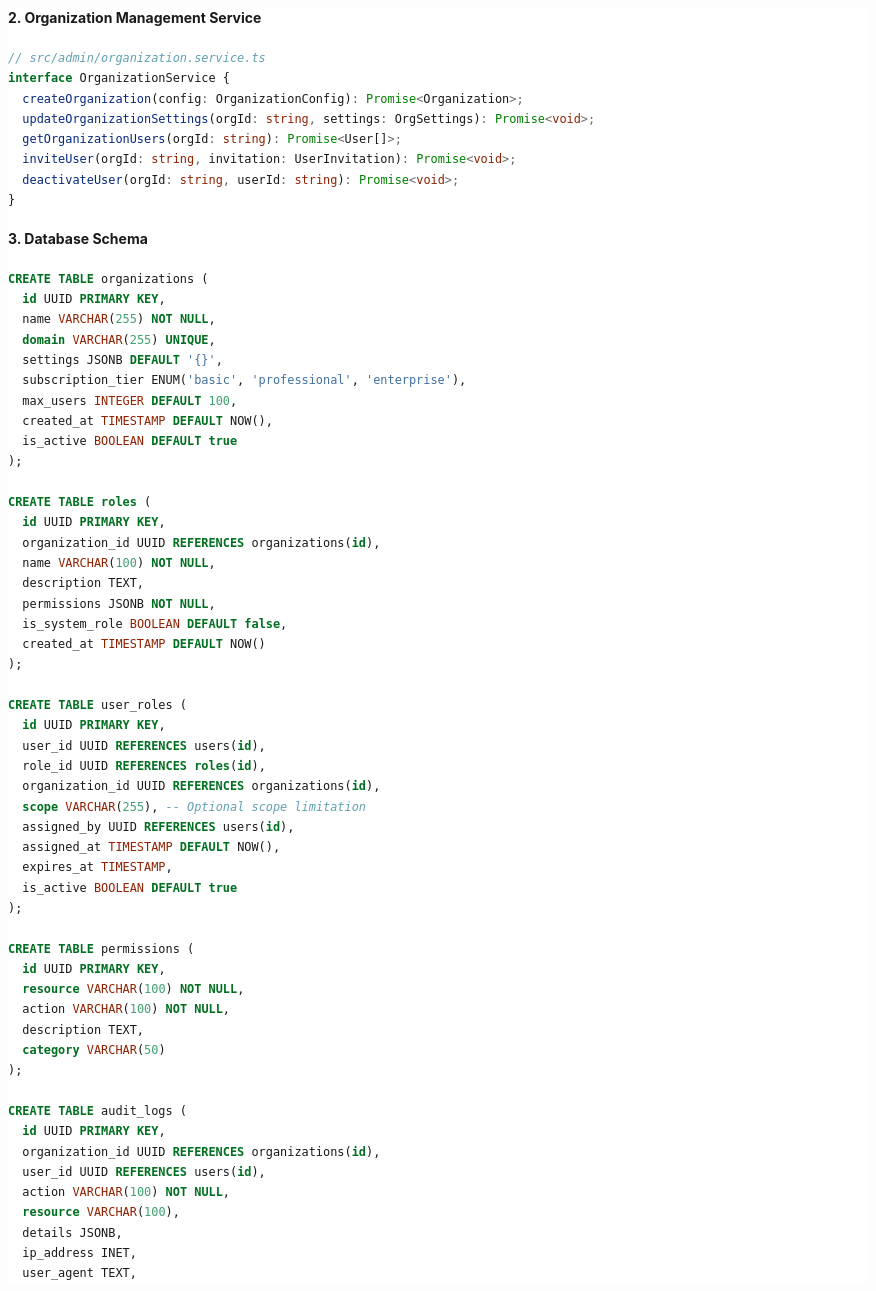 #### 2. Organization Management Service
```typescript
// src/admin/organization.service.ts
interface OrganizationService {
  createOrganization(config: OrganizationConfig): Promise<Organization>;
  updateOrganizationSettings(orgId: string, settings: OrgSettings): Promise<void>;
  getOrganizationUsers(orgId: string): Promise<User[]>;
  inviteUser(orgId: string, invitation: UserInvitation): Promise<void>;
  deactivateUser(orgId: string, userId: string): Promise<void>;
}
```

#### 3. Database Schema
```sql
CREATE TABLE organizations (
  id UUID PRIMARY KEY,
  name VARCHAR(255) NOT NULL,
  domain VARCHAR(255) UNIQUE,
  settings JSONB DEFAULT '{}',
  subscription_tier ENUM('basic', 'professional', 'enterprise'),
  max_users INTEGER DEFAULT 100,
  created_at TIMESTAMP DEFAULT NOW(),
  is_active BOOLEAN DEFAULT true
);

CREATE TABLE roles (
  id UUID PRIMARY KEY,
  organization_id UUID REFERENCES organizations(id),
  name VARCHAR(100) NOT NULL,
  description TEXT,
  permissions JSONB NOT NULL,
  is_system_role BOOLEAN DEFAULT false,
  created_at TIMESTAMP DEFAULT NOW()
);

CREATE TABLE user_roles (
  id UUID PRIMARY KEY,
  user_id UUID REFERENCES users(id),
  role_id UUID REFERENCES roles(id),
  organization_id UUID REFERENCES organizations(id),
  scope VARCHAR(255), -- Optional scope limitation
  assigned_by UUID REFERENCES users(id),
  assigned_at TIMESTAMP DEFAULT NOW(),
  expires_at TIMESTAMP,
  is_active BOOLEAN DEFAULT true
);

CREATE TABLE permissions (
  id UUID PRIMARY KEY,
  resource VARCHAR(100) NOT NULL,
  action VARCHAR(100) NOT NULL,
  description TEXT,
  category VARCHAR(50)
);

CREATE TABLE audit_logs (
  id UUID PRIMARY KEY,
  organization_id UUID REFERENCES organizations(id),
  user_id UUID REFERENCES users(id),
  action VARCHAR(100) NOT NULL,
  resource VARCHAR(100),
  details JSONB,
  ip_address INET,
  user_agent TEXT,
```